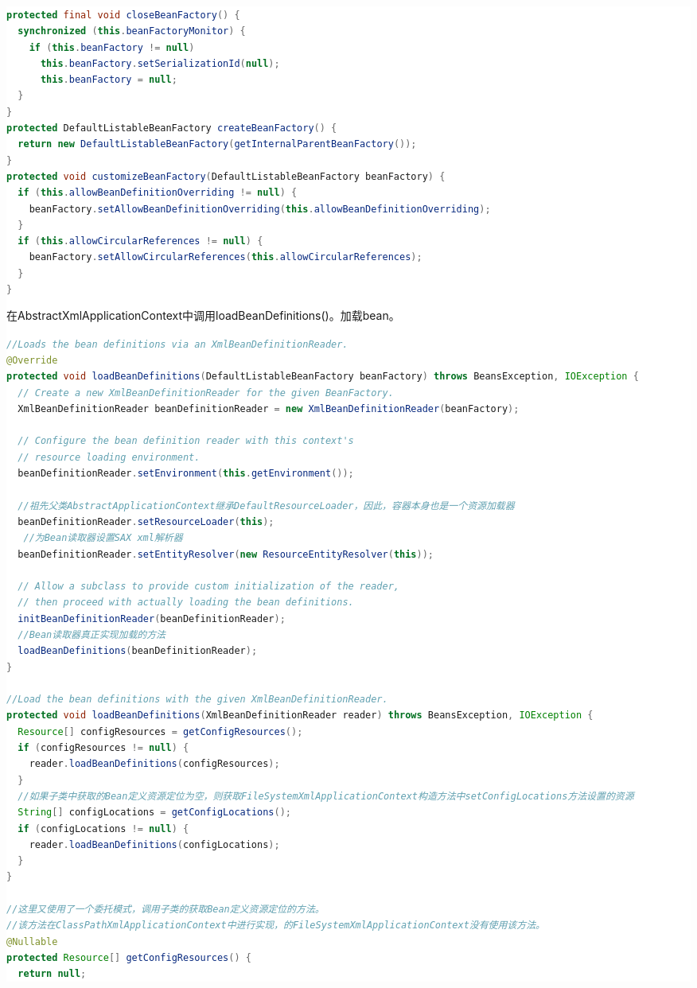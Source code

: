 ```java
protected final void closeBeanFactory() {
  synchronized (this.beanFactoryMonitor) {
    if (this.beanFactory != null)
      this.beanFactory.setSerializationId(null);
      this.beanFactory = null;
  }
}
protected DefaultListableBeanFactory createBeanFactory() {
  return new DefaultListableBeanFactory(getInternalParentBeanFactory());
}
protected void customizeBeanFactory(DefaultListableBeanFactory beanFactory) {
  if (this.allowBeanDefinitionOverriding != null) {
    beanFactory.setAllowBeanDefinitionOverriding(this.allowBeanDefinitionOverriding);
  }
  if (this.allowCircularReferences != null) {
    beanFactory.setAllowCircularReferences(this.allowCircularReferences);
  }
}
```

在AbstractXmlApplicationContext中调用loadBeanDefinitions()。加载bean。
```java
//Loads the bean definitions via an XmlBeanDefinitionReader.
@Override
protected void loadBeanDefinitions(DefaultListableBeanFactory beanFactory) throws BeansException, IOException {
  // Create a new XmlBeanDefinitionReader for the given BeanFactory.
  XmlBeanDefinitionReader beanDefinitionReader = new XmlBeanDefinitionReader(beanFactory);

  // Configure the bean definition reader with this context's
  // resource loading environment.
  beanDefinitionReader.setEnvironment(this.getEnvironment());

  //祖先父类AbstractApplicationContext继承DefaultResourceLoader，因此，容器本身也是一个资源加载器  
  beanDefinitionReader.setResourceLoader(this);
   //为Bean读取器设置SAX xml解析器
  beanDefinitionReader.setEntityResolver(new ResourceEntityResolver(this));

  // Allow a subclass to provide custom initialization of the reader,
  // then proceed with actually loading the bean definitions.
  initBeanDefinitionReader(beanDefinitionReader);
  //Bean读取器真正实现加载的方法  
  loadBeanDefinitions(beanDefinitionReader);
}

//Load the bean definitions with the given XmlBeanDefinitionReader.
protected void loadBeanDefinitions(XmlBeanDefinitionReader reader) throws BeansException, IOException {
  Resource[] configResources = getConfigResources();
  if (configResources != null) {
    reader.loadBeanDefinitions(configResources);
  }
  //如果子类中获取的Bean定义资源定位为空，则获取FileSystemXmlApplicationContext构造方法中setConfigLocations方法设置的资源
  String[] configLocations = getConfigLocations();
  if (configLocations != null) {
    reader.loadBeanDefinitions(configLocations);
  }
}

//这里又使用了一个委托模式，调用子类的获取Bean定义资源定位的方法。
//该方法在ClassPathXmlApplicationContext中进行实现，的FileSystemXmlApplicationContext没有使用该方法。
@Nullable
protected Resource[] getConfigResources() {
  return null;
```